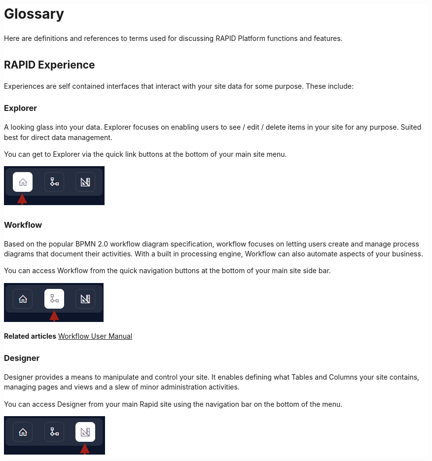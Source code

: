 # Glossary

Here are definitions and references to terms used for discussing RAPID Platform functions and features.

## RAPID Experience
Experiences are self contained interfaces that interact with your site data for some purpose. These include:

### Explorer
A looking glass into your data. Explorer focuses on enabling users to see / edit / delete items in your site for any purpose. Suited best for direct data management.

You can get to Explorer via the quick link buttons at the bottom of your main site menu.

![Explorer Button Location](<Explorer Button Location.png>)

### Workflow
Based on the popular BPMN 2.0 workflow diagram specification, workflow focuses on letting users create and manage process diagrams that document their activities. With a built in processing engine, Workflow can also automate aspects of your business.

You can access Workflow from the quick navigation buttons at the bottom of your main site side bar.

![Workflow Button Location](<Workflow Button Location.png>)

**Related articles**
[Workflow User Manual](/docs/Rapid/3-Keyper%20Manual/3-Workflow/1-overview/1-overview.md "Workflow - Keyper")

### Designer
Designer provides a means to manipulate and control your site. It enables defining what Tables and Columns your site contains, managing pages and views and a slew of minor administration activities. 

You can access Designer from your main Rapid site using the navigation bar on the bottom of the menu.

![Designer Button Location](<Designer Button Location.png>)
